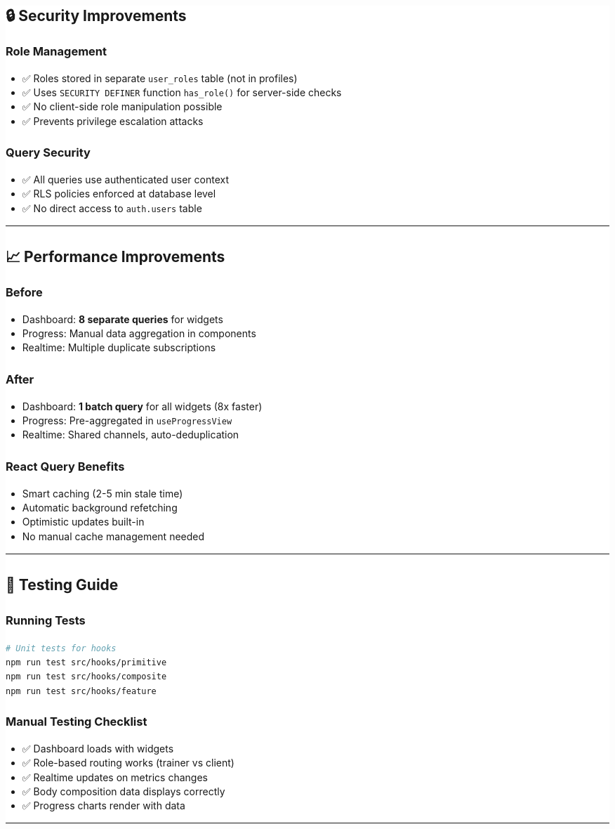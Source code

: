
## 🔒 Security Improvements

### Role Management
- ✅ Roles stored in separate `user_roles` table (not in profiles)
- ✅ Uses `SECURITY DEFINER` function `has_role()` for server-side checks
- ✅ No client-side role manipulation possible
- ✅ Prevents privilege escalation attacks

### Query Security
- ✅ All queries use authenticated user context
- ✅ RLS policies enforced at database level
- ✅ No direct access to `auth.users` table

---

## 📈 Performance Improvements

### Before
- Dashboard: **8 separate queries** for widgets
- Progress: Manual data aggregation in components
- Realtime: Multiple duplicate subscriptions

### After
- Dashboard: **1 batch query** for all widgets (8x faster)
- Progress: Pre-aggregated in `useProgressView`
- Realtime: Shared channels, auto-deduplication

### React Query Benefits
- Smart caching (2-5 min stale time)
- Automatic background refetching
- Optimistic updates built-in
- No manual cache management needed

---

## 🧪 Testing Guide

### Running Tests
```bash
# Unit tests for hooks
npm run test src/hooks/primitive
npm run test src/hooks/composite
npm run test src/hooks/feature
```

### Manual Testing Checklist
- ✅ Dashboard loads with widgets
- ✅ Role-based routing works (trainer vs client)
- ✅ Realtime updates on metrics changes
- ✅ Body composition data displays correctly
- ✅ Progress charts render with data

---